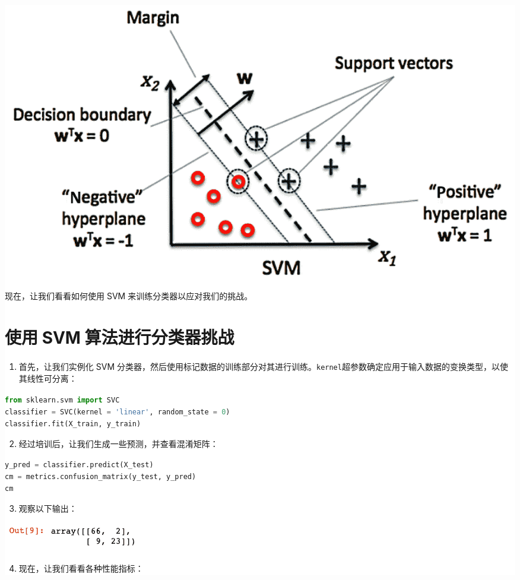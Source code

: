 ![](img/710cb98c-c09e-42bb-a173-1e392b0f8d5b.png)

现在，让我们看看如何使用 SVM 来训练分类器以应对我们的挑战。

# 使用 SVM 算法进行分类器挑战

1.  首先，让我们实例化 SVM 分类器，然后使用标记数据的训练部分对其进行训练。`kernel`超参数确定应用于输入数据的变换类型，以使其线性可分离：

```py
from sklearn.svm import SVC
classifier = SVC(kernel = 'linear', random_state = 0)
classifier.fit(X_train, y_train)
```

2.  经过培训后，让我们生成一些预测，并查看混淆矩阵：

```py
y_pred = classifier.predict(X_test)
cm = metrics.confusion_matrix(y_test, y_pred)
cm
```

3.  观察以下输出：

![](img/9e0d3b4b-2ba9-48ee-8999-692c32d334b5.png)

4.  现在，让我们看看各种性能指标：
